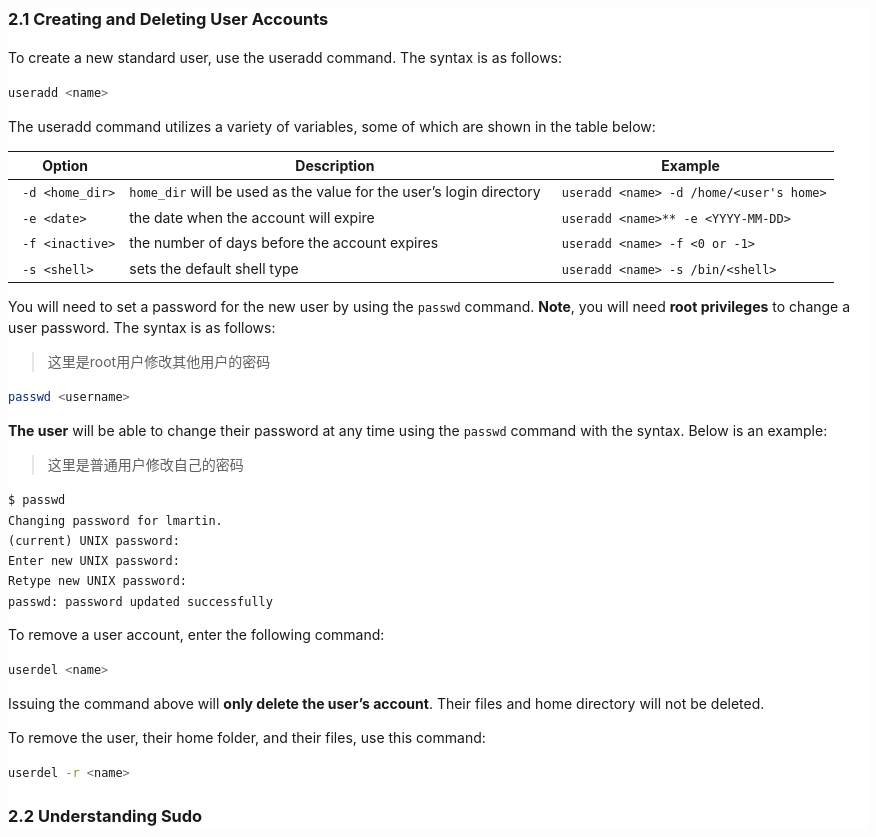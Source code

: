 ### 2.1 Creating and Deleting User Accounts

To create a new standard user, use the useradd command. The syntax is as follows:

```bash
useradd <name>
```

The useradd command utilizes a variety of variables, some of which are shown in the table below:

| Option           | Description                                                  | Example                                  |
| ---------------- | ------------------------------------------------------------ | ---------------------------------------- |
| ` -d <home_dir>` | `home_dir` will be used as the value for the user’s login directory | ` useradd <name> -d /home/<user's home>` |
| ` -e <date>`     | the date when the account will expire                        | ` useradd <name>** -e <YYYY-MM-DD>`      |
| ` -f <inactive>` | the number of days before the account expires                | ` useradd <name> -f <0 or -1>`           |
| ` -s <shell>`    | sets the default shell type                                  | ` useradd <name> -s /bin/<shell>`        |


You will need to set a password for the new user by using the `passwd` command. **Note**, you will need **root privileges** to change a user password. The syntax is as follows:

> 这里是root用户修改其他用户的密码

```bash
passwd <username>
```

**The user** will be able to change their password at any time using the `passwd` command with the syntax. Below is an example:

> 这里是普通用户修改自己的密码

```txt
$ passwd
Changing password for lmartin.
(current) UNIX password:
Enter new UNIX password:
Retype new UNIX password:
passwd: password updated successfully
```

To remove a user account, enter the following command:

```bash
userdel <name>
```

Issuing the command above will **only delete the user’s account**. Their files and home directory will not be deleted.

To remove the user, their home folder, and their files, use this command:

```bash
userdel -r <name>
```

### 2.2 Understanding Sudo
